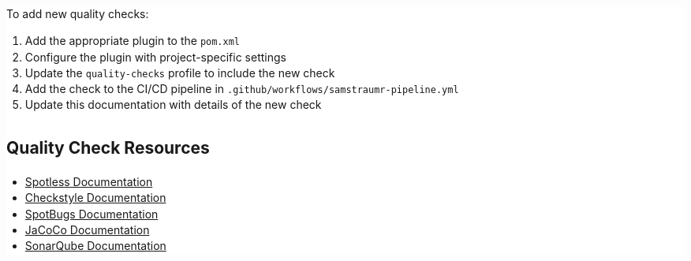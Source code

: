 To add new quality checks:

1. Add the appropriate plugin to the `pom.xml`
2. Configure the plugin with project-specific settings
3. Update the `quality-checks` profile to include the new check
4. Add the check to the CI/CD pipeline in `.github/workflows/samstraumr-pipeline.yml`
5. Update this documentation with details of the new check

## Quality Check Resources

- [Spotless Documentation](https://github.com/diffplug/spotless)
- [Checkstyle Documentation](https://checkstyle.org/)
- [SpotBugs Documentation](https://spotbugs.github.io/)
- [JaCoCo Documentation](https://www.jacoco.org/jacoco/trunk/doc/)
- [SonarQube Documentation](https://docs.sonarqube.org/)
